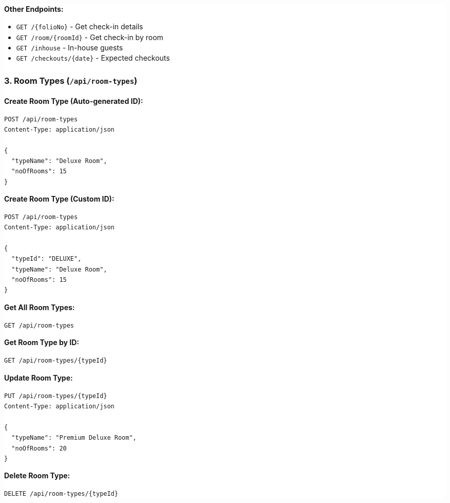 **Other Endpoints:**
- `GET /{folioNo}` - Get check-in details
- `GET /room/{roomId}` - Get check-in by room
- `GET /inhouse` - In-house guests
- `GET /checkouts/{date}` - Expected checkouts

### 3. Room Types (`/api/room-types`)

**Create Room Type (Auto-generated ID):**
```http
POST /api/room-types
Content-Type: application/json

{
  "typeName": "Deluxe Room",
  "noOfRooms": 15
}
```

**Create Room Type (Custom ID):**
```http
POST /api/room-types
Content-Type: application/json

{
  "typeId": "DELUXE",
  "typeName": "Deluxe Room",
  "noOfRooms": 15
}
```

**Get All Room Types:**
```http
GET /api/room-types
```

**Get Room Type by ID:**
```http
GET /api/room-types/{typeId}
```

**Update Room Type:**
```http
PUT /api/room-types/{typeId}
Content-Type: application/json

{
  "typeName": "Premium Deluxe Room",
  "noOfRooms": 20
}
```

**Delete Room Type:**
```http
DELETE /api/room-types/{typeId}
```
